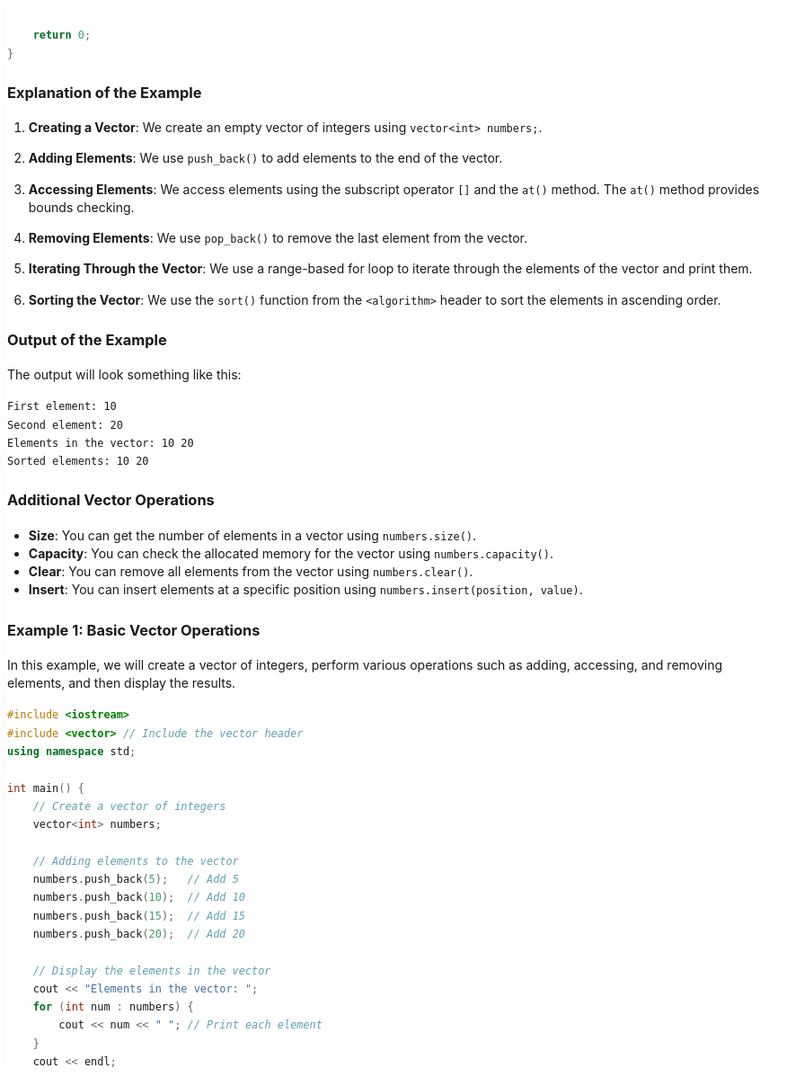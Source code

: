 ```cpp

    return 0;
}
```

### Explanation of the Example

1. **Creating a Vector**: We create an empty vector of integers using `vector<int> numbers;`.

2. **Adding Elements**: We use `push_back()` to add elements to the end of the vector.

3. **Accessing Elements**: We access elements using the subscript operator `[]` and the `at()` method. The `at()` method provides bounds checking.

4. **Removing Elements**: We use `pop_back()` to remove the last element from the vector.

5. **Iterating Through the Vector**: We use a range-based for loop to iterate through the elements of the vector and print them.

6. **Sorting the Vector**: We use the `sort()` function from the `<algorithm>` header to sort the elements in ascending order.

### Output of the Example
The output will look something like this:

```
First element: 10
Second element: 20
Elements in the vector: 10 20 
Sorted elements: 10 20 
```

### Additional Vector Operations

- **Size**: You can get the number of elements in a vector using `numbers.size()`.
- **Capacity**: You can check the allocated memory for the vector using `numbers.capacity()`.
- **Clear**: You can remove all elements from the vector using `numbers.clear()`.
- **Insert**: You can insert elements at a specific position using `numbers.insert(position, value)`.

### Example 1: Basic Vector Operations

In this example, we will create a vector of integers, perform various operations such as adding, accessing, and removing elements, and then display the results.

```cpp
#include <iostream>
#include <vector> // Include the vector header
using namespace std;

int main() {
    // Create a vector of integers
    vector<int> numbers;

    // Adding elements to the vector
    numbers.push_back(5);   // Add 5
    numbers.push_back(10);  // Add 10
    numbers.push_back(15);  // Add 15
    numbers.push_back(20);  // Add 20

    // Display the elements in the vector
    cout << "Elements in the vector: ";
    for (int num : numbers) {
        cout << num << " "; // Print each element
    }
    cout << endl;

```